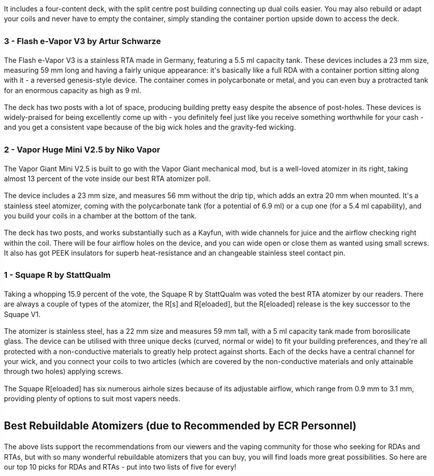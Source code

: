 It includes a four-content deck, with the split centre post building connecting up dual coils easier. You may also rebuild or adapt your coils and never have to empty the container, simply standing the container portion upside down to access the deck.

### 3 - Flash e-Vapor V3 by Artur Schwarze

The Flash e-Vapor V3 is a stainless RTA made in Germany, featuring a 5.5 ml capacity tank. These devices includes a 23 mm size, measuring 59 mm long and having a fairly unique appearance: it's basically like a full RDA with a container portion sitting along with it - a reversed genesis-style device. The container comes in polycarbonate or metal, and you can even buy a protracted tank for an enormous capacity as high as 9 ml.

The deck has two posts with a lot of space, producing building pretty easy despite the absence of post-holes. These devices is widely-praised for being excellently come up with - you definitely feel just like you receive something worthwhile for your cash - and you get a consistent vape because of the big wick holes and the gravity-fed wicking.

### 2 - Vapor Huge Mini V2.5 by Niko Vapor

The Vapor Giant Mini V2.5 is built to go with the Vapor Giant mechanical mod, but is a well-loved atomizer in its right, taking almost 13 percent of the vote inside our best RTA atomizer poll.

The device includes a 23 mm size, and measures 56 mm without the drip tip, which adds an extra 20 mm when mounted. It's a stainless steel atomizer, coming with the polycarbonate tank (for a potential of 6.9 ml) or a cup one (for a 5.4 ml capability), and you build your coils in a chamber at the bottom of the tank.

The deck has two posts, and works substantially such as a Kayfun, with wide channels for juice and the airflow checking right within the coil. There will be four airflow holes on the device, and you can wide open or close them as wanted using small screws. It also has got PEEK insulators for superb heat-resistance and an changeable stainless steel contact pin.

### 1 - Squape R by StattQualm

Taking a whopping 15.9 percent of the vote, the Squape R by StattQualm was voted the best RTA atomizer by our readers. There are always a couple of types of the atomizer, the R[s] and R[eloaded], but the R[eloaded] release is the key successor to the Squape V1.

The atomizer is stainless steel, has a 22 mm size and measures 59 mm tall, with a 5 ml capacity tank made from borosilicate glass. The device can be utilised with three unique decks (curved, normal or wide) to fit your building preferences, and they're all protected with a non-conductive materials to greatly help protect against shorts. Each of the decks have a central channel for your wick, and you connect your coils to two articles (which are covered by the non-conductive materials and only attainable through two holes) applying screws.

The Squape R[eloaded] has six numerous airhole sizes because of its adjustable airflow, which range from 0.9 mm to 3.1 mm, providing plenty of options to suit most vapers needs.

## Best Rebuildable Atomizers (due to Recommended by ECR Personnel)

The above lists support the recommendations from our viewers and the vaping community for those who seeking for RDAs and RTAs, but with so many wonderful rebuildable atomizers that you can buy, you will find loads more great possibilities. So here are our top 10 picks for RDAs and RTAs - put into two lists of five for every!
